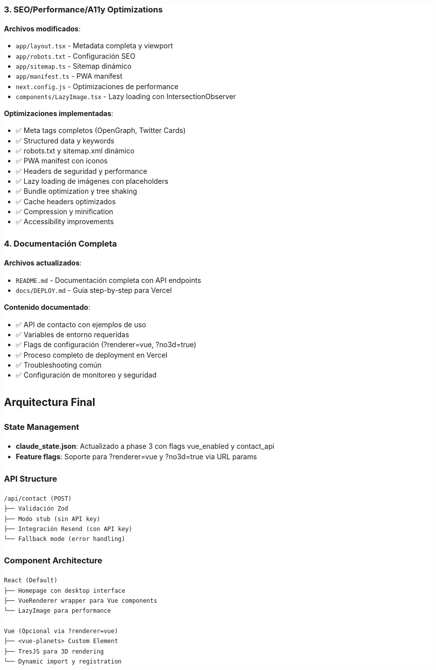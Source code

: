 ### 3. SEO/Performance/A11y Optimizations

**Archivos modificados**:
- `app/layout.tsx` - Metadata completa y viewport
- `app/robots.txt` - Configuración SEO
- `app/sitemap.ts` - Sitemap dinámico
- `app/manifest.ts` - PWA manifest
- `next.config.js` - Optimizaciones de performance
- `components/LazyImage.tsx` - Lazy loading con IntersectionObserver

**Optimizaciones implementadas**:
- ✅ Meta tags completos (OpenGraph, Twitter Cards)
- ✅ Structured data y keywords
- ✅ robots.txt y sitemap.xml dinámico
- ✅ PWA manifest con iconos
- ✅ Headers de seguridad y performance
- ✅ Lazy loading de imágenes con placeholders
- ✅ Bundle optimization y tree shaking
- ✅ Cache headers optimizados
- ✅ Compression y minification
- ✅ Accessibility improvements

### 4. Documentación Completa

**Archivos actualizados**:
- `README.md` - Documentación completa con API endpoints
- `docs/DEPLOY.md` - Guía step-by-step para Vercel

**Contenido documentado**:
- ✅ API de contacto con ejemplos de uso
- ✅ Variables de entorno requeridas
- ✅ Flags de configuración (?renderer=vue, ?no3d=true)
- ✅ Proceso completo de deployment en Vercel
- ✅ Troubleshooting común
- ✅ Configuración de monitoreo y seguridad

## Arquitectura Final

### State Management
- **claude_state.json**: Actualizado a phase 3 con flags vue_enabled y contact_api
- **Feature flags**: Soporte para ?renderer=vue y ?no3d=true via URL params

### API Structure
```
/api/contact (POST)
├── Validación Zod
├── Modo stub (sin API key)
├── Integración Resend (con API key)
└── Fallback mode (error handling)
```

### Component Architecture
```
React (Default)
├── Homepage con desktop interface
├── VueRenderer wrapper para Vue components
└── LazyImage para performance

Vue (Opcional via ?renderer=vue)
├── <vue-planets> Custom Element
├── TresJS para 3D rendering
└── Dynamic import y registration
```
